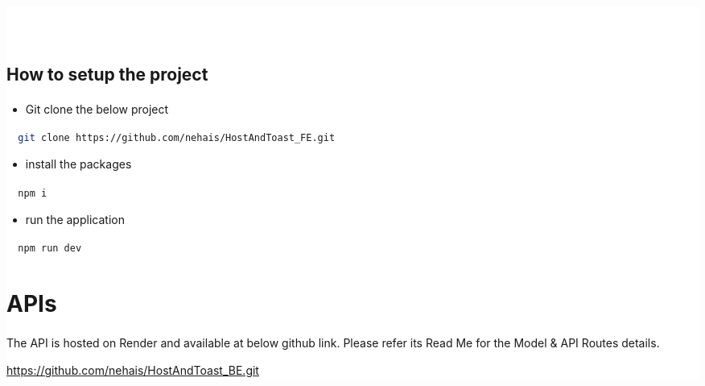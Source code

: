 </br></br>

## How to setup the project

- Git clone the below project

```bash
  git clone https://github.com/nehais/HostAndToast_FE.git
```

- install the packages

```bash
  npm i
```

- run the application

```bash
  npm run dev
```

# APIs

The API is hosted on Render and available at below github link. Please refer its Read Me for the Model & API Routes details.

https://github.com/nehais/HostAndToast_BE.git
